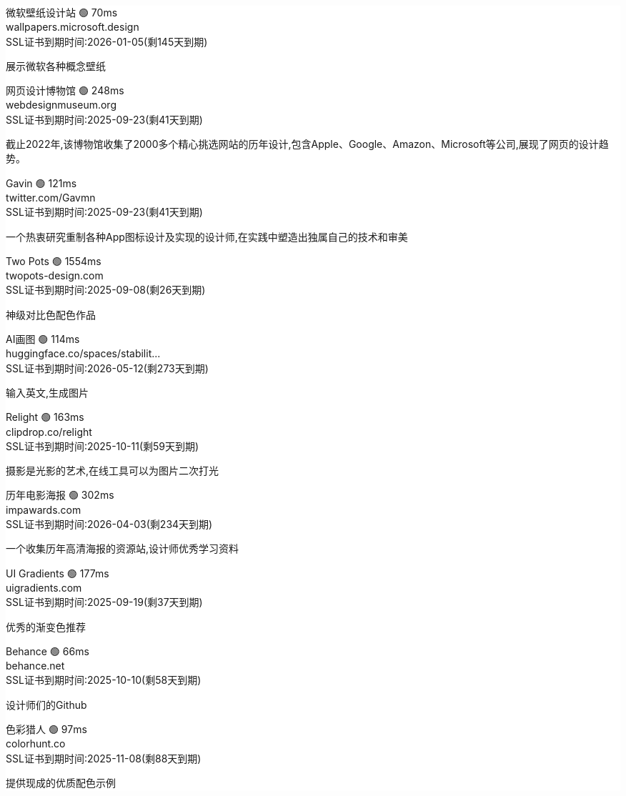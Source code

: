 微软壁纸设计站 🟢 70ms  
wallpapers.microsoft.design  
SSL证书到期时间:2026-01-05(剩145天到期)

展示微软各种概念壁纸

网页设计博物馆 🟢 248ms  
webdesignmuseum.org  
SSL证书到期时间:2025-09-23(剩41天到期)

截止2022年,该博物馆收集了2000多个精心挑选网站的历年设计,包含Apple、Google、Amazon、Microsoft等公司,展现了网页的设计趋势。

Gavin 🟢 121ms  
twitter.com/Gavmn  
SSL证书到期时间:2025-09-23(剩41天到期)

一个热衷研究重制各种App图标设计及实现的设计师,在实践中塑造出独属自己的技术和审美

Two Pots 🟢 1554ms  
twopots-design.com  
SSL证书到期时间:2025-09-08(剩26天到期)

神级对比色配色作品

AI画图 🟢 114ms  
huggingface.co/spaces/stabilit...  
SSL证书到期时间:2026-05-12(剩273天到期)

输入英文,生成图片

Relight 🟢 163ms  
clipdrop.co/relight  
SSL证书到期时间:2025-10-11(剩59天到期)

摄影是光影的艺术,在线工具可以为图片二次打光

历年电影海报 🟢 302ms  
impawards.com  
SSL证书到期时间:2026-04-03(剩234天到期)

一个收集历年高清海报的资源站,设计师优秀学习资料

UI Gradients 🟢 177ms  
uigradients.com  
SSL证书到期时间:2025-09-19(剩37天到期)

优秀的渐变色推荐

Behance 🟢 66ms  
behance.net  
SSL证书到期时间:2025-10-10(剩58天到期)

设计师们的Github

色彩猎人 🟢 97ms  
colorhunt.co  
SSL证书到期时间:2025-11-08(剩88天到期)

提供现成的优质配色示例
